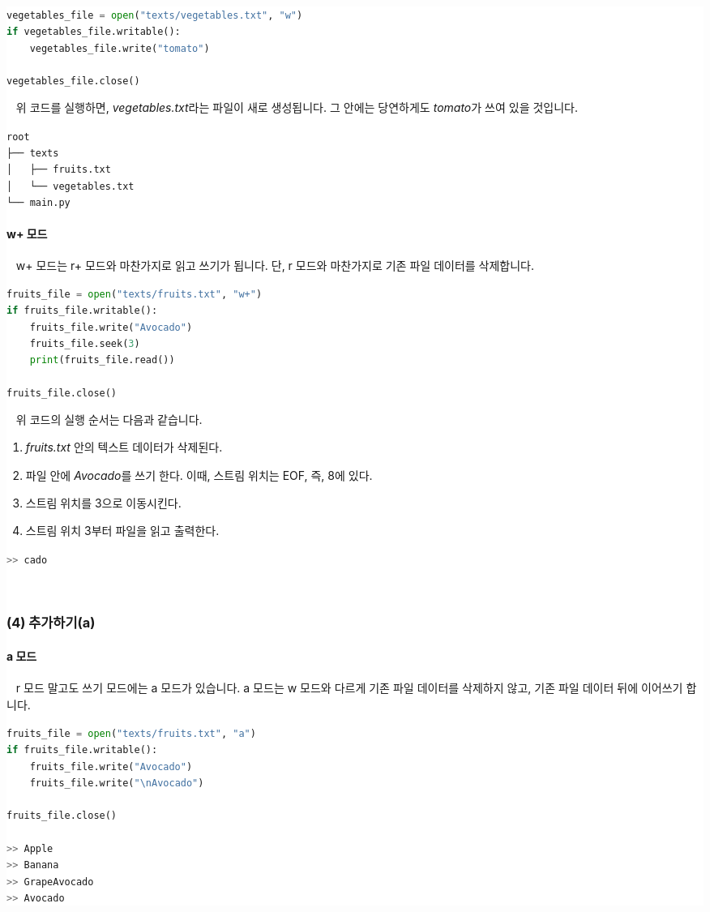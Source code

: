 ```python
vegetables_file = open("texts/vegetables.txt", "w")
if vegetables_file.writable():
    vegetables_file.write("tomato")

vegetables_file.close()
```

&nbsp;&nbsp; 위 코드를 실행하면, *vegetables.txt*라는 파일이 새로 생성됩니다. 그 안에는 당연하게도 *tomato*가 쓰여 있을 것입니다.

```zsh
root
├── texts
│   ├── fruits.txt
│   └── vegetables.txt
└── main.py
```

#### w+ 모드

&nbsp;&nbsp; w+ 모드는 r+ 모드와 마찬가지로 읽고 쓰기가 됩니다. 단, r 모드와 마찬가지로 기존 파일 데이터를 삭제합니다.

```python
fruits_file = open("texts/fruits.txt", "w+")
if fruits_file.writable():
    fruits_file.write("Avocado")
    fruits_file.seek(3)
    print(fruits_file.read())

fruits_file.close()
```

&nbsp;&nbsp; 위 코드의 실행 순서는 다음과 같습니다.

1. _fruits.txt_ 안의 텍스트 데이터가 삭제된다.

2. 파일 안에 *Avocado*를 쓰기 한다. 이때, 스트림 위치는 EOF, 즉, 8에 있다.

3. 스트림 위치를 3으로 이동시킨다.

4. 스트림 위치 3부터 파일을 읽고 출력한다.

```python
>> cado
```

<br/>

### (4) 추가하기(a)

#### a 모드

&nbsp;&nbsp; r 모드 말고도 쓰기 모드에는 a 모드가 있습니다. a 모드는 w 모드와 다르게 기존 파일 데이터를 삭제하지 않고, 기존 파일 데이터 뒤에 이어쓰기 합니다.

```python
fruits_file = open("texts/fruits.txt", "a")
if fruits_file.writable():
    fruits_file.write("Avocado")
    fruits_file.write("\nAvocado")

fruits_file.close()

>> Apple
>> Banana
>> GrapeAvocado
>> Avocado
```
